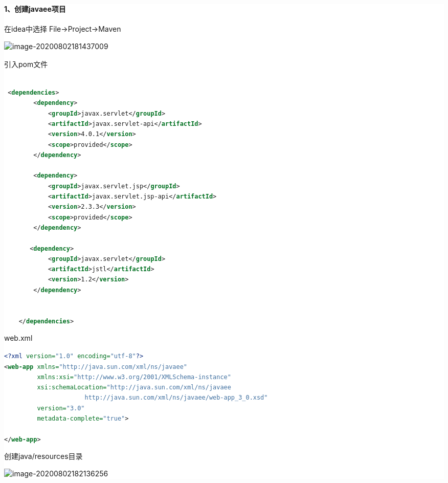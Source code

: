 #### 1、创建javaee项目

在idea中选择 File->Project->Maven 

![image-20200802181437009](D:\MarkDown\Java\javeee\img\image-20200802181437009.png)

引入pom文件

```xml

 <dependencies>
        <dependency>
            <groupId>javax.servlet</groupId>
            <artifactId>javax.servlet-api</artifactId>
            <version>4.0.1</version>
            <scope>provided</scope>
        </dependency>
      
        <dependency>
            <groupId>javax.servlet.jsp</groupId>
            <artifactId>javax.servlet.jsp-api</artifactId>
            <version>2.3.3</version>
            <scope>provided</scope>
        </dependency>

       <dependency>
            <groupId>javax.servlet</groupId>
            <artifactId>jstl</artifactId>
            <version>1.2</version>
        </dependency>


    </dependencies>

```

web.xml

```xml
<?xml version="1.0" encoding="utf-8"?>
<web-app xmlns="http://java.sun.com/xml/ns/javaee"
         xmlns:xsi="http://www.w3.org/2001/XMLSchema-instance"
         xsi:schemaLocation="http://java.sun.com/xml/ns/javaee
                      http://java.sun.com/xml/ns/javaee/web-app_3_0.xsd"
         version="3.0"
         metadata-complete="true">

</web-app>
```

创建java/resources目录

![image-20200802182136256](D:\MarkDown\Java\javeee\img\image-20200802182136256.png)
